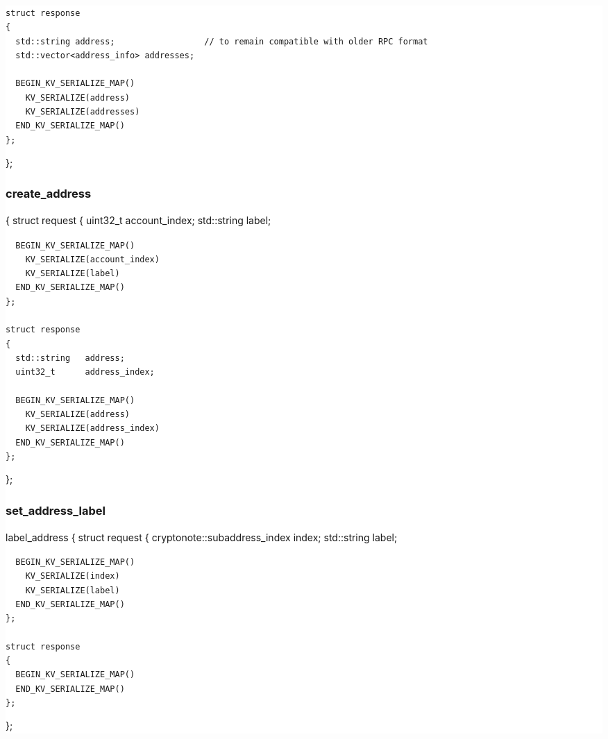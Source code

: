     struct response
    {
      std::string address;                  // to remain compatible with older RPC format
      std::vector<address_info> addresses;

      BEGIN_KV_SERIALIZE_MAP()
        KV_SERIALIZE(address)
        KV_SERIALIZE(addresses)
      END_KV_SERIALIZE_MAP()
    };
  };

### create_address
  {
    struct request
    {
      uint32_t account_index;
      std::string label;

      BEGIN_KV_SERIALIZE_MAP()
        KV_SERIALIZE(account_index)
        KV_SERIALIZE(label)
      END_KV_SERIALIZE_MAP()
    };

    struct response
    {
      std::string   address;
      uint32_t      address_index;

      BEGIN_KV_SERIALIZE_MAP()
        KV_SERIALIZE(address)
        KV_SERIALIZE(address_index)
      END_KV_SERIALIZE_MAP()
    };
  };

### set_address_label
label_address
  {
    struct request
    {
      cryptonote::subaddress_index index;
      std::string label;

      BEGIN_KV_SERIALIZE_MAP()
        KV_SERIALIZE(index)
        KV_SERIALIZE(label)
      END_KV_SERIALIZE_MAP()
    };

    struct response
    {
      BEGIN_KV_SERIALIZE_MAP()
      END_KV_SERIALIZE_MAP()
    };
  };
